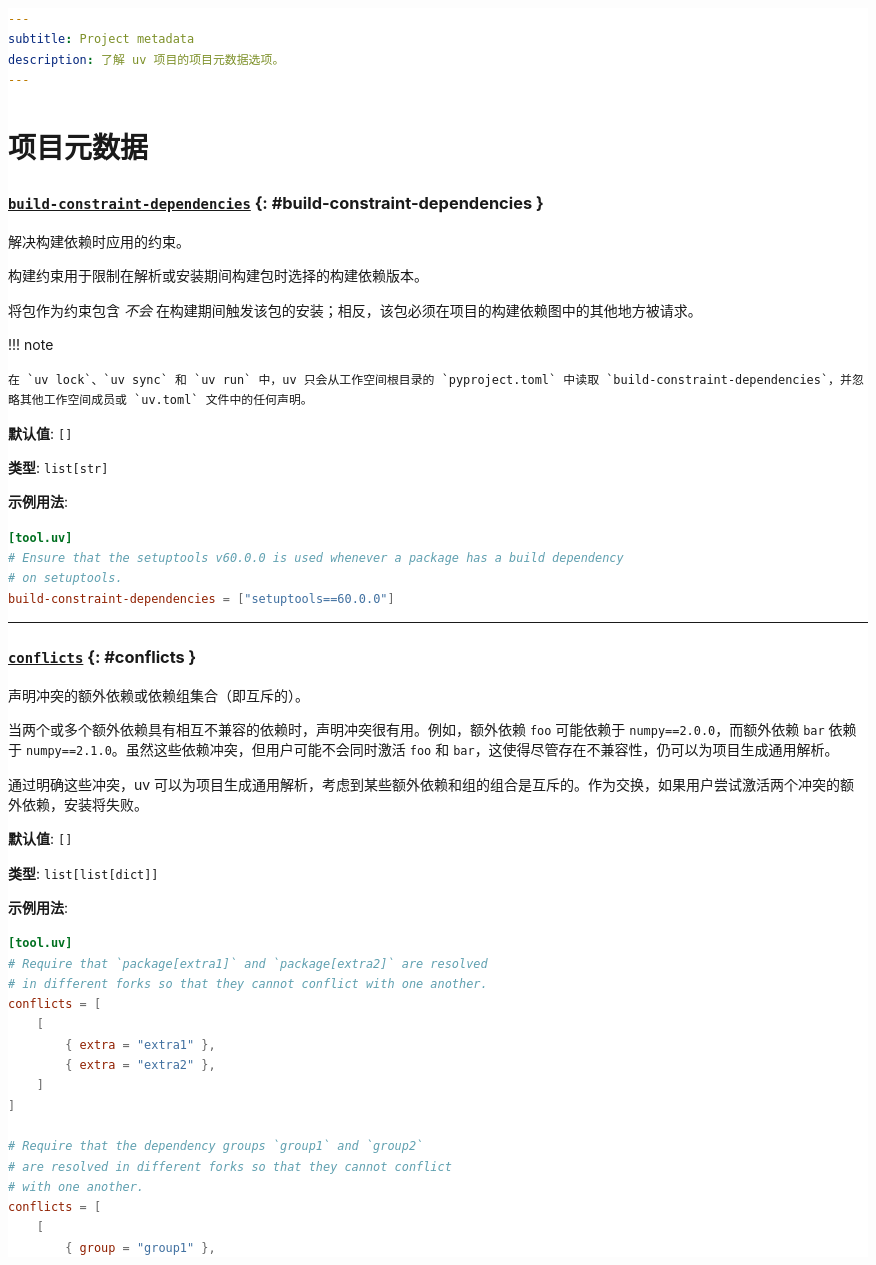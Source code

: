 ```yaml
---
subtitle: Project metadata
description: 了解 uv 项目的项目元数据选项。
---
```


# 项目元数据

### [`build-constraint-dependencies`](#build-constraint-dependencies) {: #build-constraint-dependencies }

解决构建依赖时应用的约束。

构建约束用于限制在解析或安装期间构建包时选择的构建依赖版本。

将包作为约束包含 _不会_ 在构建期间触发该包的安装；相反，该包必须在项目的构建依赖图中的其他地方被请求。

!!! note

    在 `uv lock`、`uv sync` 和 `uv run` 中，uv 只会从工作空间根目录的 `pyproject.toml` 中读取 `build-constraint-dependencies`，并忽略其他工作空间成员或 `uv.toml` 文件中的任何声明。

**默认值**: `[]`

**类型**: `list[str]`

**示例用法**:

```toml title="pyproject.toml"
[tool.uv]
# Ensure that the setuptools v60.0.0 is used whenever a package has a build dependency
# on setuptools.
build-constraint-dependencies = ["setuptools==60.0.0"]
```

---

### [`conflicts`](#conflicts) {: #conflicts }

声明冲突的额外依赖或依赖组集合（即互斥的）。

当两个或多个额外依赖具有相互不兼容的依赖时，声明冲突很有用。例如，额外依赖 `foo` 可能依赖于 `numpy==2.0.0`，而额外依赖 `bar` 依赖于 `numpy==2.1.0`。虽然这些依赖冲突，但用户可能不会同时激活 `foo` 和 `bar`，这使得尽管存在不兼容性，仍可以为项目生成通用解析。

通过明确这些冲突，uv 可以为项目生成通用解析，考虑到某些额外依赖和组的组合是互斥的。作为交换，如果用户尝试激活两个冲突的额外依赖，安装将失败。

**默认值**: `[]`

**类型**: `list[list[dict]]`

**示例用法**:

```toml title="pyproject.toml"
[tool.uv]
# Require that `package[extra1]` and `package[extra2]` are resolved
# in different forks so that they cannot conflict with one another.
conflicts = [
    [
        { extra = "extra1" },
        { extra = "extra2" },
    ]
]

# Require that the dependency groups `group1` and `group2`
# are resolved in different forks so that they cannot conflict
# with one another.
conflicts = [
    [
        { group = "group1" },
```